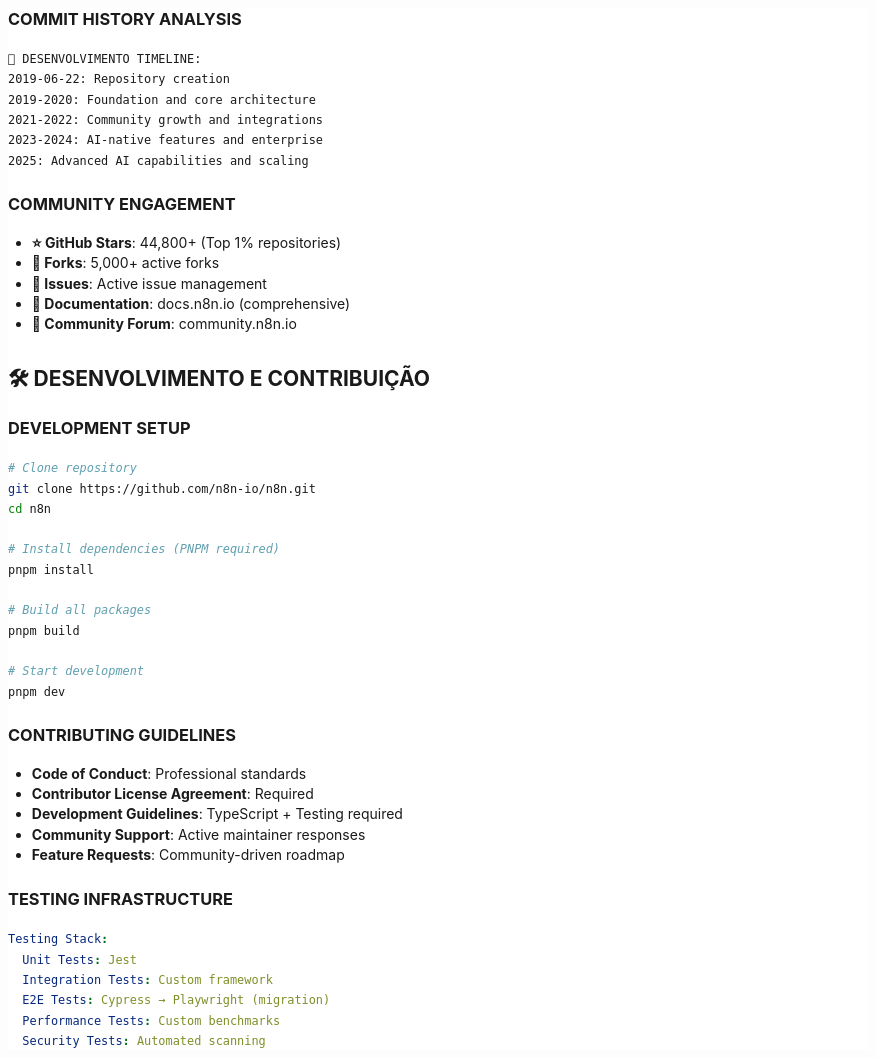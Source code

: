 ### **COMMIT HISTORY ANALYSIS**
```
📅 DESENVOLVIMENTO TIMELINE:
2019-06-22: Repository creation
2019-2020: Foundation and core architecture
2021-2022: Community growth and integrations
2023-2024: AI-native features and enterprise
2025: Advanced AI capabilities and scaling
```

### **COMMUNITY ENGAGEMENT**
- **⭐ GitHub Stars**: 44,800+ (Top 1% repositories)
- **🍴 Forks**: 5,000+ active forks
- **🐛 Issues**: Active issue management
- **📖 Documentation**: docs.n8n.io (comprehensive)
- **💬 Community Forum**: community.n8n.io

## 🛠️ DESENVOLVIMENTO E CONTRIBUIÇÃO

### **DEVELOPMENT SETUP**
```bash
# Clone repository
git clone https://github.com/n8n-io/n8n.git
cd n8n

# Install dependencies (PNPM required)
pnpm install

# Build all packages
pnpm build

# Start development
pnpm dev
```

### **CONTRIBUTING GUIDELINES**
- **Code of Conduct**: Professional standards
- **Contributor License Agreement**: Required
- **Development Guidelines**: TypeScript + Testing required
- **Community Support**: Active maintainer responses
- **Feature Requests**: Community-driven roadmap

### **TESTING INFRASTRUCTURE**
```yaml
Testing Stack:
  Unit Tests: Jest
  Integration Tests: Custom framework
  E2E Tests: Cypress → Playwright (migration)
  Performance Tests: Custom benchmarks
  Security Tests: Automated scanning
```
